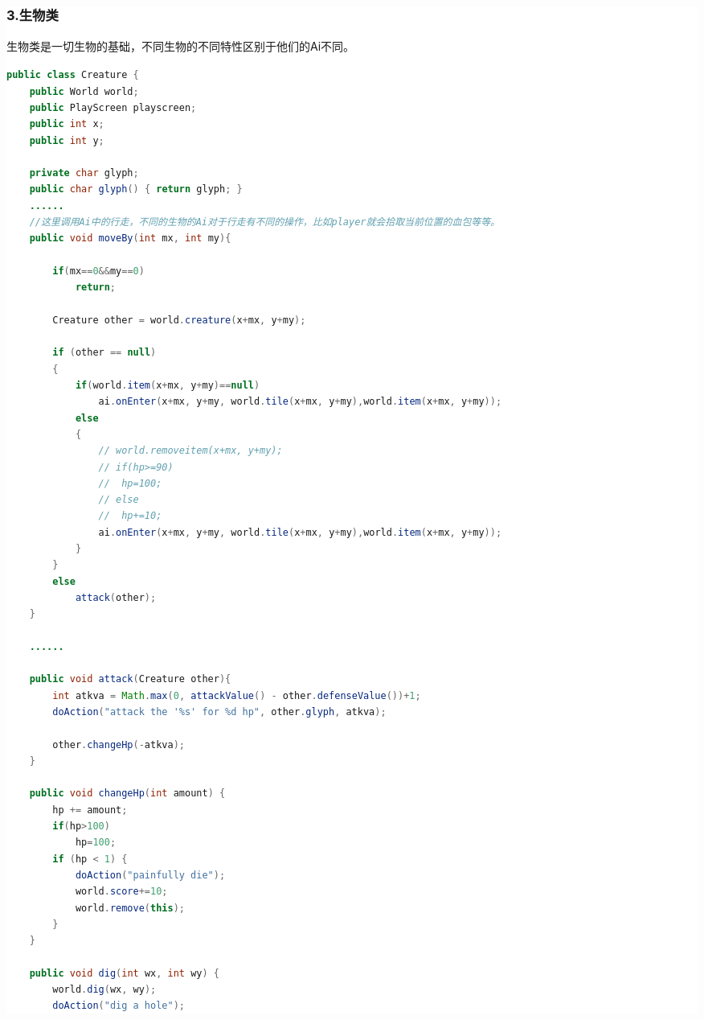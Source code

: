 

### 3.生物类

生物类是一切生物的基础，不同生物的不同特性区别于他们的Ai不同。

```java
public class Creature {
	public World world;
	public PlayScreen playscreen;
	public int x;
	public int y;
	
	private char glyph;
	public char glyph() { return glyph; }
	......
    //这里调用Ai中的行走，不同的生物的Ai对于行走有不同的操作，比如player就会拾取当前位置的血包等等。
	public void moveBy(int mx, int my){

		if(mx==0&&my==0)
			return;
		
		Creature other = world.creature(x+mx, y+my);
		
		if (other == null)
		{
			if(world.item(x+mx, y+my)==null)
				ai.onEnter(x+mx, y+my, world.tile(x+mx, y+my),world.item(x+mx, y+my));
			else
			{
				// world.removeitem(x+mx, y+my);
				// if(hp>=90)
				// 	hp=100;
				// else
				// 	hp+=10;
				ai.onEnter(x+mx, y+my, world.tile(x+mx, y+my),world.item(x+mx, y+my));
			}
		}
		else
			attack(other);
	}

	......
        
	public void attack(Creature other){
		int atkva = Math.max(0, attackValue() - other.defenseValue())+1;
		doAction("attack the '%s' for %d hp", other.glyph, atkva);
		
		other.changeHp(-atkva);
	}

	public void changeHp(int amount) { 
		hp += amount;
		if(hp>100)
			hp=100;
		if (hp < 1) {
			doAction("painfully die");
			world.score+=10;
			world.remove(this);
		}
	}
	
	public void dig(int wx, int wy) {
		world.dig(wx, wy);
		doAction("dig a hole");
```